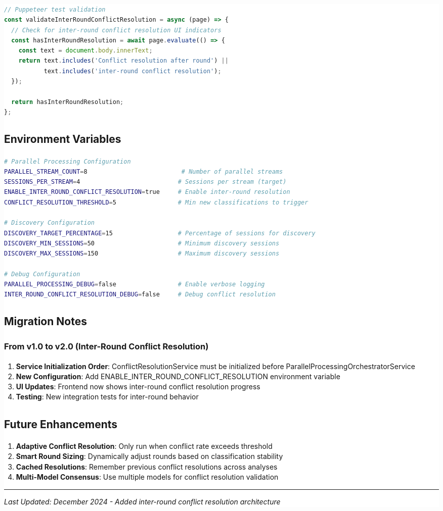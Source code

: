 ```javascript
// Puppeteer test validation
const validateInterRoundConflictResolution = async (page) => {
  // Check for inter-round conflict resolution UI indicators
  const hasInterRoundResolution = await page.evaluate(() => {
    const text = document.body.innerText;
    return text.includes('Conflict resolution after round') ||
           text.includes('inter-round conflict resolution');
  });
  
  return hasInterRoundResolution;
};
```

## Environment Variables

```bash
# Parallel Processing Configuration
PARALLEL_STREAM_COUNT=8                          # Number of parallel streams
SESSIONS_PER_STREAM=4                           # Sessions per stream (target)
ENABLE_INTER_ROUND_CONFLICT_RESOLUTION=true     # Enable inter-round resolution
CONFLICT_RESOLUTION_THRESHOLD=5                 # Min new classifications to trigger

# Discovery Configuration  
DISCOVERY_TARGET_PERCENTAGE=15                  # Percentage of sessions for discovery
DISCOVERY_MIN_SESSIONS=50                       # Minimum discovery sessions
DISCOVERY_MAX_SESSIONS=150                      # Maximum discovery sessions

# Debug Configuration
PARALLEL_PROCESSING_DEBUG=false                 # Enable verbose logging
INTER_ROUND_CONFLICT_RESOLUTION_DEBUG=false     # Debug conflict resolution
```

## Migration Notes

### From v1.0 to v2.0 (Inter-Round Conflict Resolution)

1. **Service Initialization Order**: ConflictResolutionService must be initialized before ParallelProcessingOrchestratorService
2. **New Configuration**: Add ENABLE_INTER_ROUND_CONFLICT_RESOLUTION environment variable
3. **UI Updates**: Frontend now shows inter-round conflict resolution progress
4. **Testing**: New integration tests for inter-round behavior

## Future Enhancements

1. **Adaptive Conflict Resolution**: Only run when conflict rate exceeds threshold
2. **Smart Round Sizing**: Dynamically adjust rounds based on classification stability
3. **Cached Resolutions**: Remember previous conflict resolutions across analyses
4. **Multi-Model Consensus**: Use multiple models for conflict resolution validation

---

*Last Updated: December 2024 - Added inter-round conflict resolution architecture*